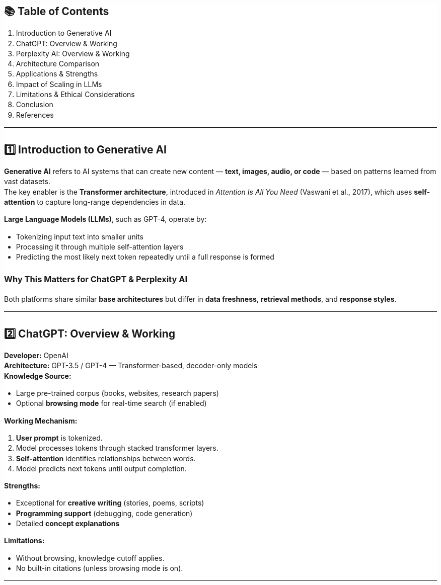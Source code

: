 ## 📚 Table of Contents
1. Introduction to Generative AI  
2. ChatGPT: Overview & Working  
3. Perplexity AI: Overview & Working  
4. Architecture Comparison  
5. Applications & Strengths  
6. Impact of Scaling in LLMs  
7. Limitations & Ethical Considerations  
8. Conclusion  
9. References  

---

## 1️⃣ Introduction to Generative AI  
**Generative AI** refers to AI systems that can create new content — **text, images, audio, or code** — based on patterns learned from vast datasets.  
The key enabler is the **Transformer architecture**, introduced in *Attention Is All You Need* (Vaswani et al., 2017), which uses **self-attention** to capture long-range dependencies in data.

**Large Language Models (LLMs)**, such as GPT-4, operate by:  
- Tokenizing input text into smaller units  
- Processing it through multiple self-attention layers  
- Predicting the most likely next token repeatedly until a full response is formed  

### Why This Matters for ChatGPT & Perplexity AI  
Both platforms share similar **base architectures** but differ in **data freshness**, **retrieval methods**, and **response styles**.

---

## 2️⃣ ChatGPT: Overview & Working

**Developer:** OpenAI  
**Architecture:** GPT-3.5 / GPT-4 — Transformer-based, decoder-only models  
**Knowledge Source:**  
- Large pre-trained corpus (books, websites, research papers)  
- Optional **browsing mode** for real-time search (if enabled)  

**Working Mechanism:**  
1. **User prompt** is tokenized.  
2. Model processes tokens through stacked transformer layers.  
3. **Self-attention** identifies relationships between words.  
4. Model predicts next tokens until output completion.  

**Strengths:**  
- Exceptional for **creative writing** (stories, poems, scripts)  
- **Programming support** (debugging, code generation)  
- Detailed **concept explanations**  

**Limitations:**  
- Without browsing, knowledge cutoff applies.  
- No built-in citations (unless browsing mode is on).  

---